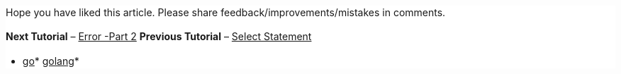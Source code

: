 Hope you have liked this article. Please share feedback/improvements/mistakes in comments.

**Next Tutorial** – [Error -Part 2](https://golangbyexample.com/error-in-golang-advanced/)
**Previous Tutorial** – [Select Statement](https://golangbyexample.com/select-statement-golang/)

*   [go](https://golangbyexample.com/tag/go/)*   [golang](https://golangbyexample.com/tag/golang/)*